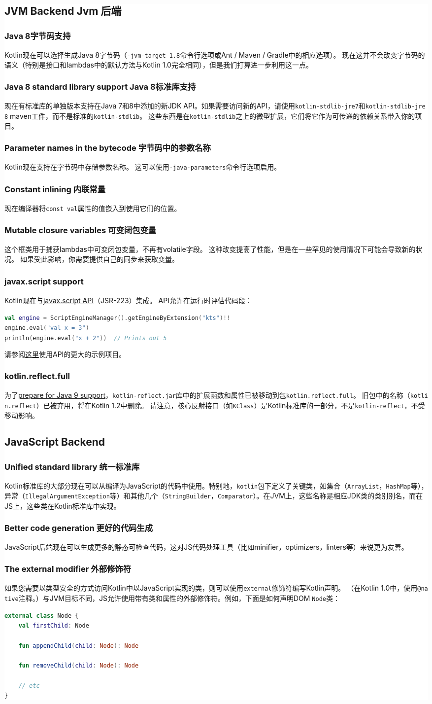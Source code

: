 ## JVM Backend Jvm 后端 
### Java 8字节码支持

Kotlin现在可以选择生成Java 8字节码（`-jvm-target 1.8`命令行选项或Ant / Maven / Gradle中的相应选项）。 现在这并不会改变字节码的语义（特别是接口和lambdas中的默认方法与Kotlin 1.0完全相同），但是我们打算进一步利用这一点。

### Java 8 standard library support Java 8标准库支持 

现在有标准库的单独版本支持在Java 7和8中添加的新JDK API。如果需要访问新的API，请使用`kotlin-stdlib-jre7`和`kotlin-stdlib-jre8` maven工件，而不是标准的`kotlin-stdlib`。 这些东西是在`kotlin-stdlib`之上的微型扩展，它们将它作为可传递的依赖关系带入你的项目。

### Parameter names in the bytecode 字节码中的参数名称 
Kotlin现在支持在字节码中存储参数名称。 这可以使用`-java-parameters`命令行选项启用。

### Constant inlining 内联常量 
现在编译器将`const val`属性的值嵌入到使用它们的位置。

### Mutable closure variables 可变闭包变量 
这个框类用于捕获lambdas中可变闭包变量，不再有volatile字段。 这种改变提高了性能，但是在一些罕见的使用情况下可能会导致新的状况。 如果受此影响，你需要提供自己的同步来获取变量。


### javax.script support
Kotlin现在与[javax.script API](https://docs.oracle.com/javase/8/docs/api/javax/script/package-summary.html)（JSR-223）集成。 API允许在运行时评估代码段：
```kotlin
val engine = ScriptEngineManager().getEngineByExtension("kts")!!
engine.eval("val x = 3")
println(engine.eval("x + 2"))  // Prints out 5
```
请参阅[这里](https://github.com/JetBrains/kotlin/tree/master/libraries/examples/kotlin-jsr223-local-example)使用API的更大的示例项目。

### kotlin.reflect.full
为了[prepare for Java 9 support](https://blog.jetbrains.com/kotlin/2017/01/kotlin-1-1-whats-coming-in-the-standard-library/)，`kotlin-reflect.jar`库中的扩展函数和属性已被移动到包`kotlin.reflect.full`。 旧包中的名称（`kotlin.reflect`）已被弃用，将在Kotlin 1.2中删除。 请注意，核心反射接口（如`KClass`）是Kotlin标准库的一部分，不是`kotlin-reflect`，不受移动影响。

## JavaScript Backend
### Unified standard library 统一标准库 
Kotlin标准库的大部分现在可以从编译为JavaScript的代码中使用。特别地，`kotlin`包下定义了关键类，如集合（`ArrayList`，`HashMap`等），异常（`IllegalArgumentException`等）和其他几个（`StringBuilder`，`Comparator`）。在JVM上，这些名称是相应JDK类的类别别名，而在JS上，这些类在Kotlin标准库中实现。

### Better code generation 更好的代码生成 
JavaScript后端现在可以生成更多的静态可检查代码，这对JS代码处理工具（比如minifier，optimizers，linters等）来说更为友善。

### The external modifier 外部修饰符 
如果您需要以类型安全的方式访问Kotlin中以JavaScript实现的类，则可以使用`external`修饰符编写Kotlin声明。 （在Kotlin 1.0中，使用`@native`注释。）与JVM目标不同，JS允许使用带有类和属性的外部修饰符。例如，下面是如何声明DOM `Node`类：
```kotlin
external class Node {
    val firstChild: Node

    fun appendChild(child: Node): Node

    fun removeChild(child: Node): Node

    // etc
}
```